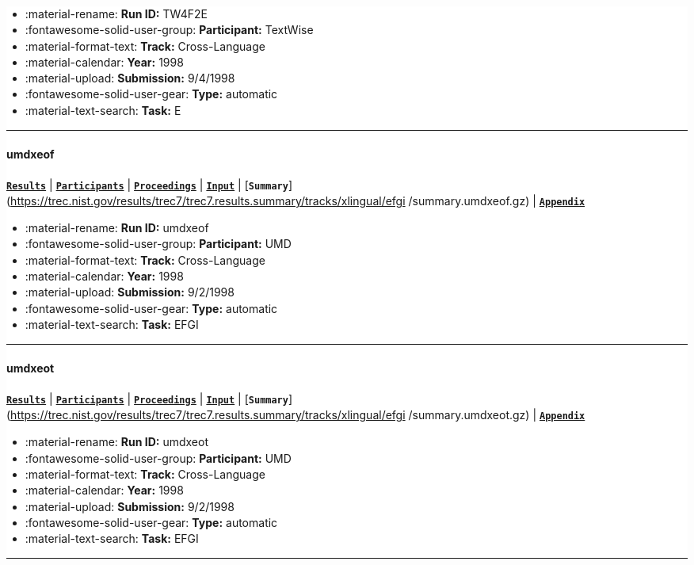 - :material-rename: **Run ID:** TW4F2E 
- :fontawesome-solid-user-group: **Participant:** TextWise 
- :material-format-text: **Track:** Cross-Language 
- :material-calendar: **Year:** 1998 
- :material-upload: **Submission:** 9/4/1998 
- :fontawesome-solid-user-gear: **Type:** automatic 
- :material-text-search: **Task:** E
 

---
#### umdxeof 
[**`Results`**](./results.md#umdxeof) | [**`Participants`**](./participants.md#umd) | [**`Proceedings`**](./proceedings.md#trec-7-experiments-at-the-university-of-maryland) | [**`Input`**](https://trec.nist.gov/results/trec7/trec7.results.input/tracks/xlingual/efgi/input.umdxeof.gz) | [**`Summary`**](https://trec.nist.gov/results/trec7/trec7.results.summary/tracks/xlingual/efgi
/summary.umdxeof.gz) | [**`Appendix`**](https://trec.nist.gov/pubs/trec7/appendices/A/xlingual_results/umdxeof.table.pdf.gz) 

- :material-rename: **Run ID:** umdxeof 
- :fontawesome-solid-user-group: **Participant:** UMD 
- :material-format-text: **Track:** Cross-Language 
- :material-calendar: **Year:** 1998 
- :material-upload: **Submission:** 9/2/1998 
- :fontawesome-solid-user-gear: **Type:** automatic 
- :material-text-search: **Task:** EFGI
 

---
#### umdxeot 
[**`Results`**](./results.md#umdxeot) | [**`Participants`**](./participants.md#umd) | [**`Proceedings`**](./proceedings.md#trec-7-experiments-at-the-university-of-maryland) | [**`Input`**](https://trec.nist.gov/results/trec7/trec7.results.input/tracks/xlingual/efgi/input.umdxeot.gz) | [**`Summary`**](https://trec.nist.gov/results/trec7/trec7.results.summary/tracks/xlingual/efgi
/summary.umdxeot.gz) | [**`Appendix`**](https://trec.nist.gov/pubs/trec7/appendices/A/xlingual_results/umdxeot.table.pdf.gz) 

- :material-rename: **Run ID:** umdxeot 
- :fontawesome-solid-user-group: **Participant:** UMD 
- :material-format-text: **Track:** Cross-Language 
- :material-calendar: **Year:** 1998 
- :material-upload: **Submission:** 9/2/1998 
- :fontawesome-solid-user-gear: **Type:** automatic 
- :material-text-search: **Task:** EFGI
 

---

